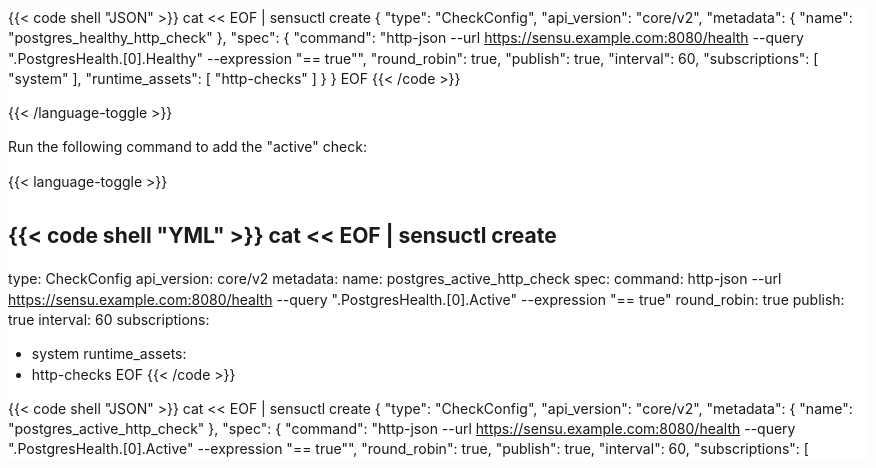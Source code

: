 {{< code shell "JSON" >}}
cat << EOF | sensuctl create
{
  "type": "CheckConfig",
  "api_version": "core/v2",
  "metadata": {
    "name": "postgres_healthy_http_check"
  },
  "spec": {
    "command": "http-json --url https://sensu.example.com:8080/health --query \".PostgresHealth.[0].Healthy\" --expression \"== true\"",
    "round_robin": true,
    "publish": true,
    "interval": 60,
    "subscriptions": [
      "system"
    ],
    "runtime_assets": [
      "http-checks"
    ]
  }
}
EOF
{{< /code >}}

{{< /language-toggle >}}

Run the following command to add the "active" check:

{{< language-toggle >}}

{{< code shell "YML" >}}
cat << EOF | sensuctl create
---
type: CheckConfig
api_version: core/v2
metadata:
  name: postgres_active_http_check
spec:
  command: http-json --url https://sensu.example.com:8080/health --query ".PostgresHealth.[0].Active" --expression "== true"
  round_robin: true
  publish: true
  interval: 60
  subscriptions:
  - system
  runtime_assets:
  - http-checks
EOF
{{< /code >}}

{{< code shell "JSON" >}}
cat << EOF | sensuctl create
{
  "type": "CheckConfig",
  "api_version": "core/v2",
  "metadata": {
    "name": "postgres_active_http_check"
  },
  "spec": {
    "command": "http-json --url https://sensu.example.com:8080/health --query \".PostgresHealth.[0].Active\" --expression \"== true\"",
    "round_robin": true,
    "publish": true,
    "interval": 60,
    "subscriptions": [

[1]: ../../../plugins/use-assets-to-install-plugins/
[2]: ../../../api/other/health/
[3]: ../../../observability-pipeline/observe-filter/filters/
[4]: ../../deploy-sensu/scale-event-storage/
[5]: https://bonsai.sensu.io/assets/sensu/http-checks
[6]: ../../../observability-pipeline/observe-process/pipelines/
[7]: ../../../observability-pipeline/observe-process/handlers/
[8]: ../../../observability-pipeline/observe-schedule/checks/#pipelines-attribute
[9]: ../../../web-ui/
[10]: ../../../operations/deploy-sensu/install-sensu/#install-the-sensu-backend
[11]: ../../../operations/deploy-sensu/install-sensu/#install-sensuctl
[12]: ../../../operations/deploy-sensu/install-sensu/#install-sensu-agents
[13]: ../../../operations/control-access/rbac/#default-users
[14]: ../../../observability-pipeline/observe-process/send-email-alerts/
[15]: ../../../observability-pipeline/observe-process/send-pagerduty-alerts/
[16]: ../../../observability-pipeline/observe-process/send-slack-alerts/
[17]: ../../../sensuctl/
[18]: ../../../plugins/assets/